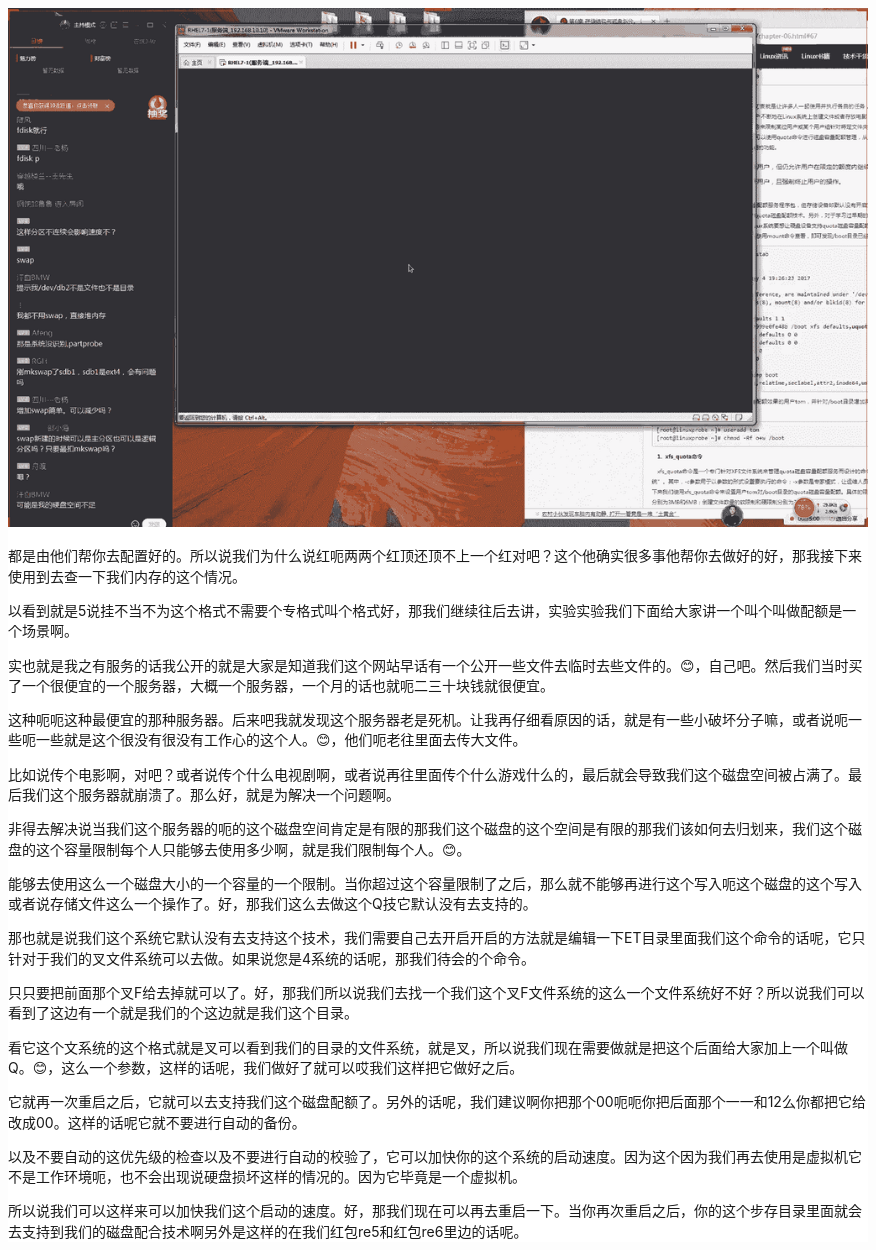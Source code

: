 ![](img/7709a8e97f301cb3f53e3bdd06bb752e_26.png)

都是由他们帮你去配置好的。所以说我们为什么说红呃两两个红顶还顶不上一个红对吧？这个他确实很多事他帮你去做好的好，那我接下来使用到去查一下我们内存的这个情况。

以看到就是5说挂不当不为这个格式不需要个专格式叫个格式好，那我们继续往后去讲，实验实验我们下面给大家讲一个叫个叫做配额是一个场景啊。

实也就是我之有服务的话我公开的就是大家是知道我们这个网站早话有一个公开一些文件去临时去些文件的。😊，自己吧。然后我们当时买了一个很便宜的一个服务器，大概一个服务器，一个月的话也就呃二三十块钱就很便宜。

这种呃呃这种最便宜的那种服务器。后来吧我就发现这个服务器老是死机。让我再仔细看原因的话，就是有一些小破坏分子嘛，或者说呃一些呃一些就是这个很没有很没有工作心的这个人。😊，他们呃老往里面去传大文件。

比如说传个电影啊，对吧？或者说传个什么电视剧啊，或者说再往里面传个什么游戏什么的，最后就会导致我们这个磁盘空间被占满了。最后我们这个服务器就崩溃了。那么好，就是为解决一个问题啊。

非得去解决说当我们这个服务器的呃的这个磁盘空间肯定是有限的那我们这个磁盘的这个空间是有限的那我们该如何去归划来，我们这个磁盘的这个容量限制每个人只能够去使用多少啊，就是我们限制每个人。😊。

能够去使用这么一个磁盘大小的一个容量的一个限制。当你超过这个容量限制了之后，那么就不能够再进行这个写入呃这个磁盘的这个写入或者说存储文件这么一个操作了。好，那我们这么去做这个Q技它默认没有去支持的。

那也就是说我们这个系统它默认没有去支持这个技术，我们需要自己去开启开启的方法就是编辑一下ET目录里面我们这个命令的话呢，它只针对于我们的叉文件系统可以去做。如果说您是4系统的话呢，那我们待会的个命令。

只只要把前面那个叉F给去掉就可以了。好，那我们所以说我们去找一个我们这个叉F文件系统的这么一个文件系统好不好？所以说我们可以看到了这边有一个就是我们的个这边就是我们这个目录。

看它这个文系统的这个格式就是叉可以看到我们的目录的文件系统，就是叉，所以说我们现在需要做就是把这个后面给大家加上一个叫做Q。😊，这么一个参数，这样的话呢，我们做好了就可以哎我们这样把它做好之后。

它就再一次重启之后，它就可以去支持我们这个磁盘配额了。另外的话呢，我们建议啊你把那个00呃呃你把后面那个一一和12么你都把它给改成00。这样的话呢它就不要进行自动的备份。

以及不要自动的这优先级的检查以及不要进行自动的校验了，它可以加快你的这个系统的启动速度。因为这个因为我们再去使用是虚拟机它不是工作环境呃，也不会出现说硬盘损坏这样的情况的。因为它毕竟是一个虚拟机。

所以说我们可以这样来可以加快我们这个启动的速度。好，那我们现在可以再去重启一下。当你再次重启之后，你的这个步存目录里面就会去支持到我们的磁盘配合技术啊另外是这样的在我们红包re5和红包re6里边的话呢。
